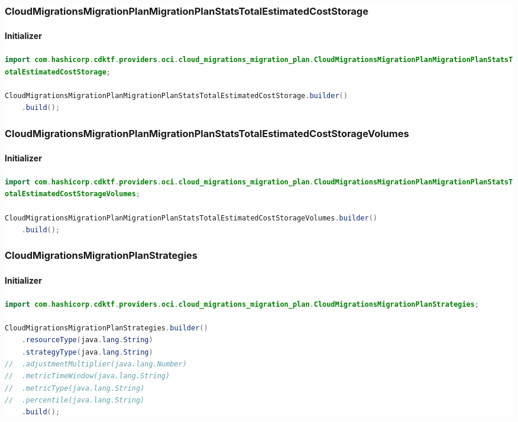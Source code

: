 
### CloudMigrationsMigrationPlanMigrationPlanStatsTotalEstimatedCostStorage <a name="CloudMigrationsMigrationPlanMigrationPlanStatsTotalEstimatedCostStorage" id="rhizo-co-terraform-provider-oci.cloudMigrationsMigrationPlan.CloudMigrationsMigrationPlanMigrationPlanStatsTotalEstimatedCostStorage"></a>

#### Initializer <a name="Initializer" id="rhizo-co-terraform-provider-oci.cloudMigrationsMigrationPlan.CloudMigrationsMigrationPlanMigrationPlanStatsTotalEstimatedCostStorage.Initializer"></a>

```java
import com.hashicorp.cdktf.providers.oci.cloud_migrations_migration_plan.CloudMigrationsMigrationPlanMigrationPlanStatsTotalEstimatedCostStorage;

CloudMigrationsMigrationPlanMigrationPlanStatsTotalEstimatedCostStorage.builder()
    .build();
```


### CloudMigrationsMigrationPlanMigrationPlanStatsTotalEstimatedCostStorageVolumes <a name="CloudMigrationsMigrationPlanMigrationPlanStatsTotalEstimatedCostStorageVolumes" id="rhizo-co-terraform-provider-oci.cloudMigrationsMigrationPlan.CloudMigrationsMigrationPlanMigrationPlanStatsTotalEstimatedCostStorageVolumes"></a>

#### Initializer <a name="Initializer" id="rhizo-co-terraform-provider-oci.cloudMigrationsMigrationPlan.CloudMigrationsMigrationPlanMigrationPlanStatsTotalEstimatedCostStorageVolumes.Initializer"></a>

```java
import com.hashicorp.cdktf.providers.oci.cloud_migrations_migration_plan.CloudMigrationsMigrationPlanMigrationPlanStatsTotalEstimatedCostStorageVolumes;

CloudMigrationsMigrationPlanMigrationPlanStatsTotalEstimatedCostStorageVolumes.builder()
    .build();
```


### CloudMigrationsMigrationPlanStrategies <a name="CloudMigrationsMigrationPlanStrategies" id="rhizo-co-terraform-provider-oci.cloudMigrationsMigrationPlan.CloudMigrationsMigrationPlanStrategies"></a>

#### Initializer <a name="Initializer" id="rhizo-co-terraform-provider-oci.cloudMigrationsMigrationPlan.CloudMigrationsMigrationPlanStrategies.Initializer"></a>

```java
import com.hashicorp.cdktf.providers.oci.cloud_migrations_migration_plan.CloudMigrationsMigrationPlanStrategies;

CloudMigrationsMigrationPlanStrategies.builder()
    .resourceType(java.lang.String)
    .strategyType(java.lang.String)
//  .adjustmentMultiplier(java.lang.Number)
//  .metricTimeWindow(java.lang.String)
//  .metricType(java.lang.String)
//  .percentile(java.lang.String)
    .build();
```
